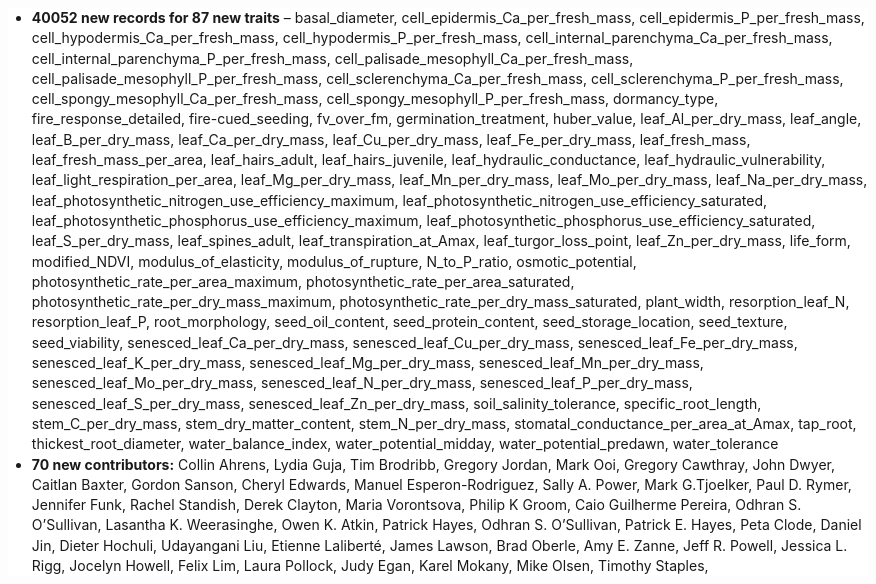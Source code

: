 - **40052 new records for 87 new traits** – basal\_diameter,
  cell\_epidermis\_Ca\_per\_fresh\_mass,
  cell\_epidermis\_P\_per\_fresh\_mass,
  cell\_hypodermis\_Ca\_per\_fresh\_mass,
  cell\_hypodermis\_P\_per\_fresh\_mass,
  cell\_internal\_parenchyma\_Ca\_per\_fresh\_mass,
  cell\_internal\_parenchyma\_P\_per\_fresh\_mass,
  cell\_palisade\_mesophyll\_Ca\_per\_fresh\_mass,
  cell\_palisade\_mesophyll\_P\_per\_fresh\_mass,
  cell\_sclerenchyma\_Ca\_per\_fresh\_mass,
  cell\_sclerenchyma\_P\_per\_fresh\_mass,
  cell\_spongy\_mesophyll\_Ca\_per\_fresh\_mass,
  cell\_spongy\_mesophyll\_P\_per\_fresh\_mass, dormancy\_type,
  fire\_response\_detailed, fire-cued\_seeding, fv\_over\_fm,
  germination\_treatment, huber\_value, leaf\_Al\_per\_dry\_mass,
  leaf\_angle, leaf\_B\_per\_dry\_mass, leaf\_Ca\_per\_dry\_mass,
  leaf\_Cu\_per\_dry\_mass, leaf\_Fe\_per\_dry\_mass,
  leaf\_fresh\_mass, leaf\_fresh\_mass\_per\_area, leaf\_hairs\_adult,
  leaf\_hairs\_juvenile, leaf\_hydraulic\_conductance,
  leaf\_hydraulic\_vulnerability, leaf\_light\_respiration\_per\_area,
  leaf\_Mg\_per\_dry\_mass, leaf\_Mn\_per\_dry\_mass,
  leaf\_Mo\_per\_dry\_mass, leaf\_Na\_per\_dry\_mass,
  leaf\_photosynthetic\_nitrogen\_use\_efficiency\_maximum,
  leaf\_photosynthetic\_nitrogen\_use\_efficiency\_saturated,
  leaf\_photosynthetic\_phosphorus\_use\_efficiency\_maximum,
  leaf\_photosynthetic\_phosphorus\_use\_efficiency\_saturated,
  leaf\_S\_per\_dry\_mass, leaf\_spines\_adult,
  leaf\_transpiration\_at\_Amax, leaf\_turgor\_loss\_point,
  leaf\_Zn\_per\_dry\_mass, life\_form, modified\_NDVI,
  modulus\_of\_elasticity, modulus\_of\_rupture, N\_to\_P\_ratio,
  osmotic\_potential, photosynthetic\_rate\_per\_area\_maximum,
  photosynthetic\_rate\_per\_area\_saturated,
  photosynthetic\_rate\_per\_dry\_mass\_maximum,
  photosynthetic\_rate\_per\_dry\_mass\_saturated, plant\_width,
  resorption\_leaf\_N, resorption\_leaf\_P, root\_morphology,
  seed\_oil\_content, seed\_protein\_content, seed\_storage\_location,
  seed\_texture, seed\_viability, senesced\_leaf\_Ca\_per\_dry\_mass,
  senesced\_leaf\_Cu\_per\_dry\_mass,
  senesced\_leaf\_Fe\_per\_dry\_mass,
  senesced\_leaf\_K\_per\_dry\_mass,
  senesced\_leaf\_Mg\_per\_dry\_mass,
  senesced\_leaf\_Mn\_per\_dry\_mass,
  senesced\_leaf\_Mo\_per\_dry\_mass,
  senesced\_leaf\_N\_per\_dry\_mass,
  senesced\_leaf\_P\_per\_dry\_mass,
  senesced\_leaf\_S\_per\_dry\_mass,
  senesced\_leaf\_Zn\_per\_dry\_mass, soil\_salinity\_tolerance,
  specific\_root\_length, stem\_C\_per\_dry\_mass,
  stem\_dry\_matter\_content, stem\_N\_per\_dry\_mass,
  stomatal\_conductance\_per\_area\_at\_Amax, tap\_root,
  thickest\_root\_diameter, water\_balance\_index,
  water\_potential\_midday, water\_potential\_predawn,
  water\_tolerance
- **70 new contributors:** Collin Ahrens, Lydia Guja, Tim Brodribb,
  Gregory Jordan, Mark Ooi, Gregory Cawthray, John Dwyer, Caitlan
  Baxter, Gordon Sanson, Cheryl Edwards, Manuel Esperon-Rodriguez,
  Sally A. Power, Mark G.Tjoelker, Paul D. Rymer, Jennifer Funk,
  Rachel Standish, Derek Clayton, Maria Vorontsova, Philip K Groom,
  Caio Guilherme Pereira, Odhran S. O’Sullivan, Lasantha K.
  Weerasinghe, Owen K. Atkin, Patrick Hayes, Odhran S. O’Sullivan,
  Patrick E. Hayes, Peta Clode, Daniel Jin, Dieter Hochuli, Udayangani
  Liu, Etienne Laliberté, James Lawson, Brad Oberle, Amy E. Zanne,
  Jeff R. Powell, Jessica L. Rigg, Jocelyn Howell, Felix Lim, Laura
  Pollock, Judy Egan, Karel Mokany, Mike Olsen, Timothy Staples,